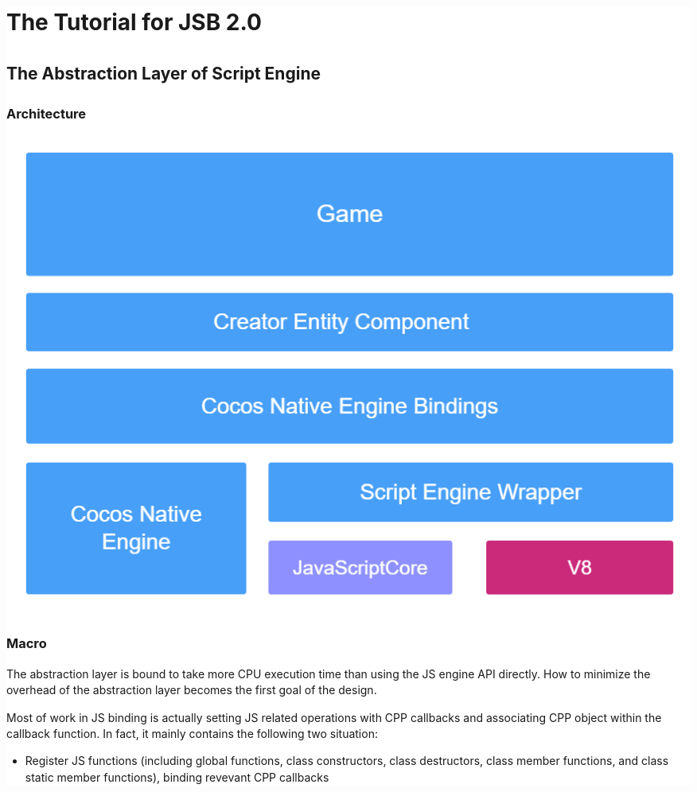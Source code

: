 # The Tutorial for JSB 2.0

## The Abstraction Layer of Script Engine

### Architecture

![](jsb/JSB2.0-Architecture.png)

### Macro

The abstraction layer is bound to take more CPU execution time than using the JS engine API directly. How to minimize the overhead of the abstraction layer becomes the first goal of the design.

Most of work in JS binding is actually setting JS related operations with CPP callbacks and associating CPP object within the callback function. In fact, it mainly contains the following two situation:

* Register JS functions (including global functions, class constructors, class destructors, class member functions, and class static member functions), binding revevant CPP callbacks
